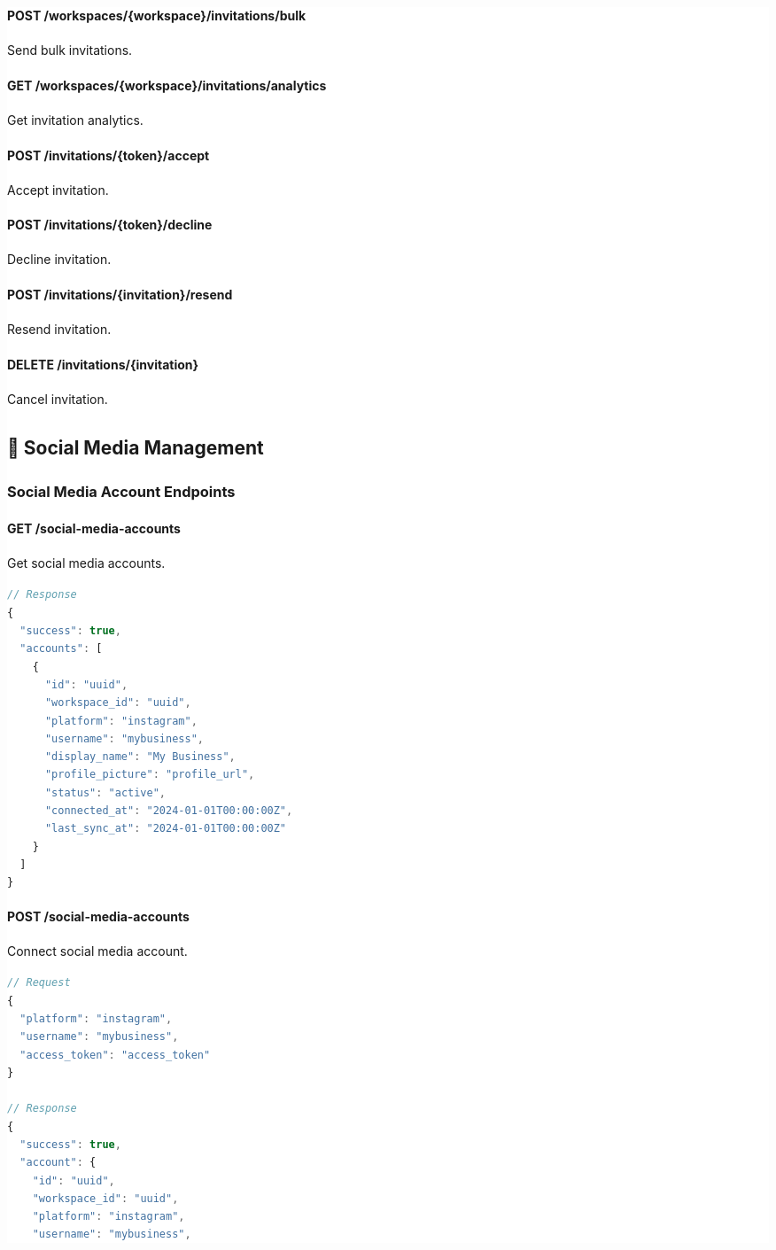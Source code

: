 #### **POST /workspaces/{workspace}/invitations/bulk**
Send bulk invitations.

#### **GET /workspaces/{workspace}/invitations/analytics**
Get invitation analytics.

#### **POST /invitations/{token}/accept**
Accept invitation.

#### **POST /invitations/{token}/decline**
Decline invitation.

#### **POST /invitations/{invitation}/resend**
Resend invitation.

#### **DELETE /invitations/{invitation}**
Cancel invitation.

## 📱 **Social Media Management**

### **Social Media Account Endpoints**

#### **GET /social-media-accounts**
Get social media accounts.

```javascript
// Response
{
  "success": true,
  "accounts": [
    {
      "id": "uuid",
      "workspace_id": "uuid",
      "platform": "instagram",
      "username": "mybusiness",
      "display_name": "My Business",
      "profile_picture": "profile_url",
      "status": "active",
      "connected_at": "2024-01-01T00:00:00Z",
      "last_sync_at": "2024-01-01T00:00:00Z"
    }
  ]
}
```

#### **POST /social-media-accounts**
Connect social media account.

```javascript
// Request
{
  "platform": "instagram",
  "username": "mybusiness",
  "access_token": "access_token"
}

// Response
{
  "success": true,
  "account": {
    "id": "uuid",
    "workspace_id": "uuid",
    "platform": "instagram",
    "username": "mybusiness",
```